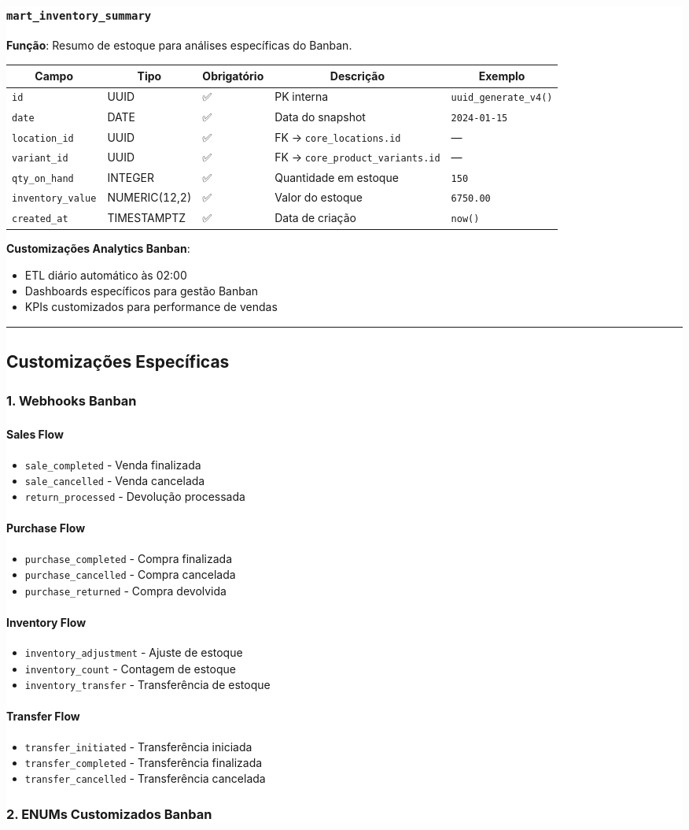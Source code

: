 ### `mart_inventory_summary`

**Função**: Resumo de estoque para análises específicas do Banban.

| Campo           | Tipo          | Obrigatório | Descrição                | Exemplo              |
| --------------- | ------------- | ----------- | ------------------------ | -------------------- |
| `id`            | UUID          | ✅          | PK interna               | `uuid_generate_v4()` |
| `date`          | DATE          | ✅          | Data do snapshot         | `2024-01-15`         |
| `location_id`   | UUID          | ✅          | FK → `core_locations.id` | —                    |
| `variant_id`    | UUID          | ✅          | FK → `core_product_variants.id` | —         |
| `qty_on_hand`   | INTEGER       | ✅          | Quantidade em estoque    | `150`                |
| `inventory_value`| NUMERIC(12,2)| ✅          | Valor do estoque         | `6750.00`            |
| `created_at`    | TIMESTAMPTZ   | ✅          | Data de criação          | `now()`              |

**Customizações Analytics Banban**:
- ETL diário automático às 02:00
- Dashboards específicos para gestão Banban
- KPIs customizados para performance de vendas

---

## Customizações Específicas

### **1. Webhooks Banban**

#### Sales Flow
- `sale_completed` - Venda finalizada
- `sale_cancelled` - Venda cancelada  
- `return_processed` - Devolução processada

#### Purchase Flow
- `purchase_completed` - Compra finalizada
- `purchase_cancelled` - Compra cancelada
- `purchase_returned` - Compra devolvida

#### Inventory Flow
- `inventory_adjustment` - Ajuste de estoque
- `inventory_count` - Contagem de estoque
- `inventory_transfer` - Transferência de estoque

#### Transfer Flow
- `transfer_initiated` - Transferência iniciada
- `transfer_completed` - Transferência finalizada
- `transfer_cancelled` - Transferência cancelada

### **2. ENUMs Customizados Banban**
